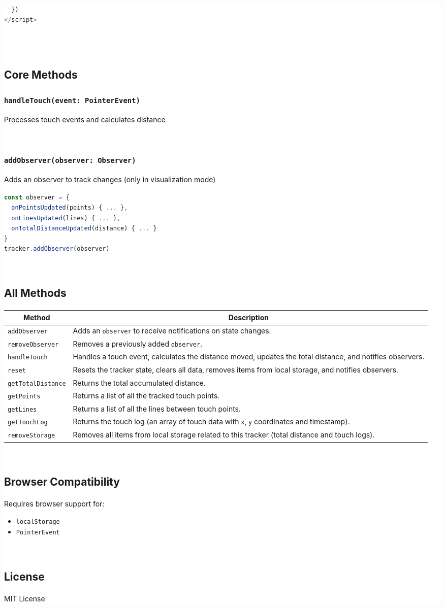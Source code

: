 ```js
  })
</script>
```

<br>
<br>

## Core Methods

### `handleTouch(event: PointerEvent)`

Processes touch events and calculates distance

<br>

### `addObserver(observer: Observer)`

Adds an observer to track changes (only in visualization mode)

```ts
const observer = {
  onPointsUpdated(points) { ... },
  onLinesUpdated(lines) { ... },
  onTotalDistanceUpdated(distance) { ... }
}
tracker.addObserver(observer)

```

<br>

## All Methods

| Method             | Description                                                                                               |
| ------------------ | --------------------------------------------------------------------------------------------------------- |
| `addObserver`      | Adds an `observer` to receive notifications on state changes.                                             |
| `removeObserver`   | Removes a previously added `observer`.                                                                    |
| `handleTouch`      | Handles a touch event, calculates the distance moved, updates the total distance, and notifies observers. |
| `reset`            | Resets the tracker state, clears all data, removes items from local storage, and notifies observers.      |
| `getTotalDistance` | Returns the total accumulated distance.                                                                   |
| `getPoints`        | Returns a list of all the tracked touch points.                                                           |
| `getLines`         | Returns a list of all the lines between touch points.                                                     |
| `getTouchLog`      | Returns the touch log (an array of touch data with `x`, `y` coordinates and timestamp).                   |
| `removeStorage`    | Removes all items from local storage related to this tracker (total distance and touch logs).             |

<br>

## Browser Compatibility

Requires browser support for:

- `localStorage`
- `PointerEvent`

<br>

## License

MIT License
